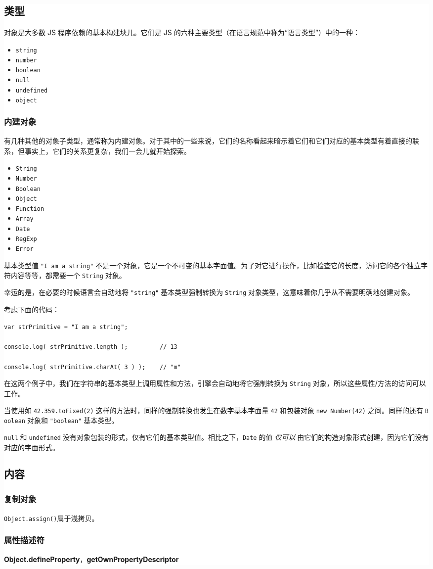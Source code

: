 ## 类型

对象是大多数 JS 程序依赖的基本构建块儿。它们是 JS 的六种主要类型（在语言规范中称为“语言类型”）中的一种：

- `string`
- `number`
- `boolean`
- `null`
- `undefined`
- `object`

### 内建对象

有几种其他的对象子类型，通常称为内建对象。对于其中的一些来说，它们的名称看起来暗示着它们和它们对应的基本类型有着直接的联系，但事实上，它们的关系更复杂，我们一会儿就开始探索。

- `String`
- `Number`
- `Boolean`
- `Object`
- `Function`
- `Array`
- `Date`
- `RegExp`
- `Error`

基本类型值 `"I am a string"` 不是一个对象，它是一个不可变的基本字面值。为了对它进行操作，比如检查它的长度，访问它的各个独立字符内容等等，都需要一个 `String` 对象。

幸运的是，在必要的时候语言会自动地将 `"string"` 基本类型强制转换为 `String` 对象类型，这意味着你几乎从不需要明确地创建对象。

考虑下面的代码：

```
var strPrimitive = "I am a string";

console.log( strPrimitive.length );			// 13

console.log( strPrimitive.charAt( 3 ) );	// "m"
```

在这两个例子中，我们在字符串的基本类型上调用属性和方法，引擎会自动地将它强制转换为 `String` 对象，所以这些属性/方法的访问可以工作。

当使用如 `42.359.toFixed(2)` 这样的方法时，同样的强制转换也发生在数字基本字面量 `42` 和包装对象 `new Number(42)` 之间。同样的还有 `Boolean` 对象和 `"boolean"` 基本类型。

`null` 和 `undefined` 没有对象包装的形式，仅有它们的基本类型值。相比之下，`Date` 的值 *仅可以* 由它们的构造对象形式创建，因为它们没有对应的字面形式。

## 内容

### 复制对象

`Object.assign()`属于浅拷贝。

### 属性描述符

**Object.defineProperty**，**getOwnPropertyDescriptor**
